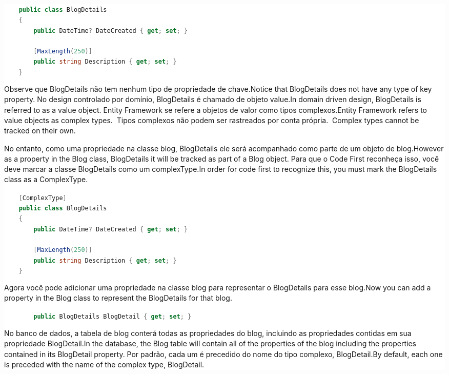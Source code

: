 ``` csharp
    public class BlogDetails
    {
        public DateTime? DateCreated { get; set; }

        [MaxLength(250)]
        public string Description { get; set; }
    }
```

<span data-ttu-id="4a715-171">Observe que BlogDetails não tem nenhum tipo de propriedade de chave.</span><span class="sxs-lookup"><span data-stu-id="4a715-171">Notice that BlogDetails does not have any type of key property.</span></span> <span data-ttu-id="4a715-172">No design controlado por domínio, BlogDetails é chamado de objeto value.</span><span class="sxs-lookup"><span data-stu-id="4a715-172">In domain driven design, BlogDetails is referred to as a value object.</span></span> <span data-ttu-id="4a715-173">Entity Framework se refere a objetos de valor como tipos complexos.</span><span class="sxs-lookup"><span data-stu-id="4a715-173">Entity Framework refers to value objects as complex types.</span></span><span data-ttu-id="4a715-174">  Tipos complexos não podem ser rastreados por conta própria.</span><span class="sxs-lookup"><span data-stu-id="4a715-174">  Complex types cannot be tracked on their own.</span></span>

<span data-ttu-id="4a715-175">No entanto, como uma propriedade na classe blog, BlogDetails ele será acompanhado como parte de um objeto de blog.</span><span class="sxs-lookup"><span data-stu-id="4a715-175">However as a property in the Blog class, BlogDetails it will be tracked as part of a Blog object.</span></span> <span data-ttu-id="4a715-176">Para que o Code First reconheça isso, você deve marcar a classe BlogDetails como um complexType.</span><span class="sxs-lookup"><span data-stu-id="4a715-176">In order for code first to recognize this, you must mark the BlogDetails class as a ComplexType.</span></span>

``` csharp
    [ComplexType]
    public class BlogDetails
    {
        public DateTime? DateCreated { get; set; }

        [MaxLength(250)]
        public string Description { get; set; }
    }
```

<span data-ttu-id="4a715-177">Agora você pode adicionar uma propriedade na classe blog para representar o BlogDetails para esse blog.</span><span class="sxs-lookup"><span data-stu-id="4a715-177">Now you can add a property in the Blog class to represent the BlogDetails for that blog.</span></span>

``` csharp
        public BlogDetails BlogDetail { get; set; }
```

<span data-ttu-id="4a715-178">No banco de dados, a tabela de blog conterá todas as propriedades do blog, incluindo as propriedades contidas em sua propriedade BlogDetail.</span><span class="sxs-lookup"><span data-stu-id="4a715-178">In the database, the Blog table will contain all of the properties of the blog including the properties contained in its BlogDetail property.</span></span> <span data-ttu-id="4a715-179">Por padrão, cada um é precedido do nome do tipo complexo, BlogDetail.</span><span class="sxs-lookup"><span data-stu-id="4a715-179">By default, each one is preceded with the name of the complex type, BlogDetail.</span></span>
